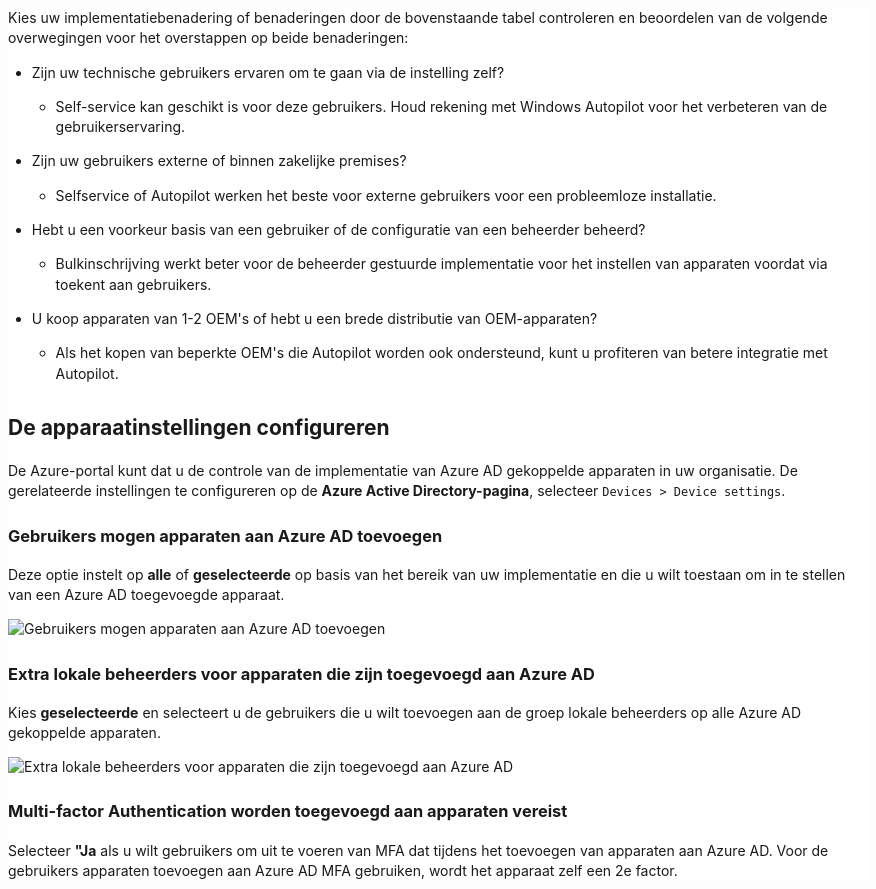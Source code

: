 Kies uw implementatiebenadering of benaderingen door de bovenstaande tabel controleren en beoordelen van de volgende overwegingen voor het overstappen op beide benaderingen:  

- Zijn uw technische gebruikers ervaren om te gaan via de instelling zelf? 

    - Self-service kan geschikt is voor deze gebruikers. Houd rekening met Windows Autopilot voor het verbeteren van de gebruikerservaring.  

- Zijn uw gebruikers externe of binnen zakelijke premises? 

    - Selfservice of Autopilot werken het beste voor externe gebruikers voor een probleemloze installatie. 
 
- Hebt u een voorkeur basis van een gebruiker of de configuratie van een beheerder beheerd? 

    - Bulkinschrijving werkt beter voor de beheerder gestuurde implementatie voor het instellen van apparaten voordat via toekent aan gebruikers.     

- U koop apparaten van 1-2 OEM's of hebt u een brede distributie van OEM-apparaten?  

    - Als het kopen van beperkte OEM's die Autopilot worden ook ondersteund, kunt u profiteren van betere integratie met Autopilot. 
 

## <a name="configure-your-device-settings"></a>De apparaatinstellingen configureren

De Azure-portal kunt dat u de controle van de implementatie van Azure AD gekoppelde apparaten in uw organisatie. De gerelateerde instellingen te configureren op de **Azure Active Directory-pagina**, selecteer `Devices > Device settings`.

### <a name="users-may-join-devices-to-azure-ad"></a>Gebruikers mogen apparaten aan Azure AD toevoegen

Deze optie instelt op **alle** of **geselecteerde** op basis van het bereik van uw implementatie en die u wilt toestaan om in te stellen van een Azure AD toegevoegde apparaat. 

![Gebruikers mogen apparaten aan Azure AD toevoegen](./media/azureadjoin-plan/01.png)

### <a name="additional-local-administrators-on-azure-ad-joined-devices"></a>Extra lokale beheerders voor apparaten die zijn toegevoegd aan Azure AD

Kies **geselecteerde** en selecteert u de gebruikers die u wilt toevoegen aan de groep lokale beheerders op alle Azure AD gekoppelde apparaten. 

![Extra lokale beheerders voor apparaten die zijn toegevoegd aan Azure AD](./media/azureadjoin-plan/02.png)


### <a name="require-multi-factor-auth-to-join-devices"></a>Multi-factor Authentication worden toegevoegd aan apparaten vereist

Selecteer **"Ja** als u wilt gebruikers om uit te voeren van MFA dat tijdens het toevoegen van apparaten aan Azure AD. Voor de gebruikers apparaten toevoegen aan Azure AD MFA gebruiken, wordt het apparaat zelf een 2e factor.
